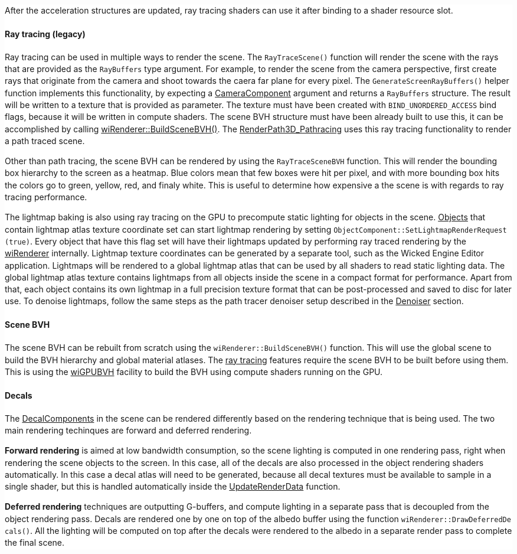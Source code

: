 After the acceleration structures are updated, ray tracing shaders can use it after binding to a shader resource slot.

#### Ray tracing (legacy)
Ray tracing can be used in multiple ways to render the scene. The `RayTraceScene()` function will render the scene with the rays that are provided as the `RayBuffers` type argument. For example, to render the scene from the camera perspective, first create rays that originate from the camera and shoot towards the caera far plane for every pixel. The `GenerateScreenRayBuffers()` helper function implements this functionality, by expecting a [CameraComponent](#cameracomponent) argument and returns a `RayBuffers` structure. The result will be written to a texture that is provided as parameter. The texture must have been created with `BIND_UNORDERED_ACCESS` bind flags, because it will be written in compute shaders. The scene BVH structure must have been already built to use this, it can be accomplished by calling [wiRenderer::BuildSceneBVH()](#build-scene-bvh). The [RenderPath3D_Pathracing](#renderpath3d_pathtracing) uses this ray tracing functionality to render a path traced scene.

Other than path tracing, the scene BVH can be rendered by using the `RayTraceSceneBVH` function. This will render the bounding box hierarchy to the screen as a heatmap. Blue colors mean that few boxes were hit per pixel, and with more bounding box hits the colors go to green, yellow, red, and finaly white. This is useful to determine how expensive a the scene is with regards to ray tracing performance.

The lightmap baking is also using ray tracing on the GPU to precompute static lighting for objects in the scene. [Objects](#objectcomponent) that contain lightmap atlas texture coordinate set can start lightmap rendering by setting `ObjectComponent::SetLightmapRenderRequest(true)`. Every object that have this flag set will have their lightmaps updated by performing ray traced rendering by the [wiRenderer](#wirenderer) internally. Lightmap texture coordinates can be generated by a separate tool, such as the Wicked Engine Editor application. Lightmaps will be rendered to a global lightmap atlas that can be used by all shaders to read static lighting data. The global lightmap atlas texture contains lightmaps from all objects inside the scene in a compact format for performance. Apart from that, each object contains its own lightmap in a full precision texture format that can be post-processed and saved to disc for later use. To denoise lightmaps, follow the same steps as the path tracer denoiser setup described in the [Denoiser](#denoiser) section.

#### Scene BVH
The scene BVH can be rebuilt from scratch using the `wiRenderer::BuildSceneBVH()` function. This will use the global scene to build the BVH hierarchy and global material atlases. The [ray tracing](#ray-tracing) features require the scene BVH to be built before using them. This is using the [wiGPUBVH](#wigpubvh) facility to build the BVH using compute shaders running on the GPU. 

#### Decals
The [DecalComponents](#decalcomponent) in the scene can be rendered differently based on the rendering technique that is being used. The two main rendering techinques are forward and deferred rendering. 

<b>Forward rendering</b> is aimed at low bandwidth consumption, so the scene lighting is computed in one rendering pass, right when rendering the scene objects to the screen. In this case, all of the decals are also processed in the object rendering shaders automatically. In this case a decal atlas will need to be generated, because all decal textures must be available to sample in a single shader, but this is handled automatically inside the [UpdateRenderData](#updaterenderdata) function.

<b>Deferred rendering</b> techniques are outputting G-buffers, and compute lighting in a separate pass that is decoupled from the object rendering pass. Decals are rendered one by one on top of the albedo buffer using the function `wiRenderer::DrawDeferredDecals()`. All the lighting will be computed on top after the decals were rendered to the albedo in a separate render pass to complete the final scene.
